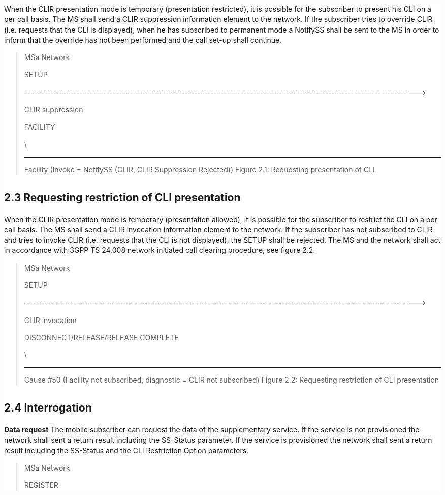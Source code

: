 When the CLIR presentation mode is temporary (presentation restricted), it is
possible for the subscriber to present his CLI on a per call basis. The MS
shall send a CLIR suppression information element to the network.
If the subscriber tries to override CLIR (i.e. requests that the CLI is
displayed), when he has subscribed to permanent mode a NotifySS shall be sent
to the MS in order to inform that the override has not been performed and the
call set-up shall continue.
> MSa Network
>
> SETUP
>
>
> \------------------------------------------------------------------------------------------------------------------------>
>
> CLIR suppression
>
> FACILITY
>
> \
> * * *
>
> Facility (Invoke = NotifySS (CLIR, CLIR Suppression Rejected))
Figure 2.1: Requesting presentation of CLI
## 2.3 Requesting restriction of CLI presentation
When the CLIR presentation mode is temporary (presentation allowed), it is
possible for the subscriber to restrict the CLI on a per call basis. The MS
shall send a CLIR invocation information element to the network.
If the subscriber has not subscribed to CLIR and tries to invoke CLIR (i.e.
requests that the CLI is not displayed), the SETUP shall be rejected. The MS
and the network shall act in accordance with 3GPP TS 24.008 network initiated
call clearing procedure, see figure 2.2.
> MSa Network
>
> SETUP
>
>
> \------------------------------------------------------------------------------------------------------------------------>
>
> CLIR invocation
>
> DISCONNECT/RELEASE/RELEASE COMPLETE
>
> \
> * * *
>
> Cause #50 (Facility not subscribed, diagnostic = CLIR not subscribed)
Figure 2.2: Requesting restriction of CLI presentation
## 2.4 Interrogation
**Data request**
The mobile subscriber can request the data of the supplementary service.
If the service is not provisioned the network shall sent a return result
including the SS-Status parameter.
If the service is provisioned the network shall sent a return result including
the SS-Status and the CLI Restriction Option parameters.
> MSa Network
>
> REGISTER
>
>